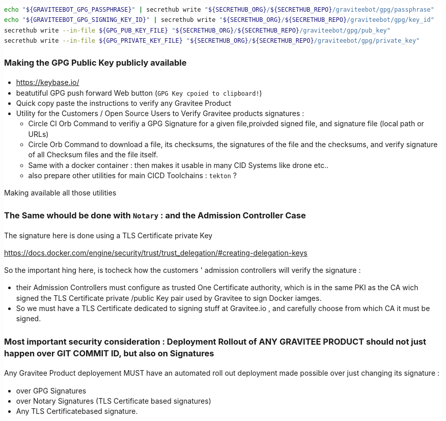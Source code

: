 ```bash
echo "${GRAVITEEBOT_GPG_PASSPHRASE}" | secrethub write "${SECRETHUB_ORG}/${SECRETHUB_REPO}/graviteebot/gpg/passphrase"
echo "${GRAVITEEBOT_GPG_SIGNING_KEY_ID}" | secrethub write "${SECRETHUB_ORG}/${SECRETHUB_REPO}/graviteebot/gpg/key_id"
secrethub write --in-file ${GPG_PUB_KEY_FILE} "${SECRETHUB_ORG}/${SECRETHUB_REPO}/graviteebot/gpg/pub_key"
secrethub write --in-file ${GPG_PRIVATE_KEY_FILE} "${SECRETHUB_ORG}/${SECRETHUB_REPO}/graviteebot/gpg/private_key"
```

### Making the GPG Public Key publicly available

* https://keybase.io/
* beatutiful GPG push forward Web button (`GPG Key cpoied to clipboard!`)
* Quick copy paste the instructions to verify any Gravitee Product
* Utility for the Customers / Open Source Users to Verify Gravitee products signatures :
  * Circle CI Orb Command to verifiy a GPG Signature for a given file,proivded signed file, and signature file (local path or URLs)
  * Circle Orb Command to download a file, its checksums, the signatures of the file and the checksums, and verify signature of all Checksum files and the file itself.
  * Same with a docker container : then makes it usable in many CID Systems like drone etc..
  * also prepare other utilities for main CICD Toolchains : `tekton` ?

Making available all those utilities


### The Same whould be done with `Notary` : and the Admission Controller Case

The signature here is done using a TLS Certificate private Key

https://docs.docker.com/engine/security/trust/trust_delegation/#creating-delegation-keys

So the important hing here, is tocheck how the customers ' admission controllers will verify the signature :
* their Admission Controllers must configure as trusted One Certificate authority, which is in the same PKI as the CA wich signed the TLS Certificate private /public Key pair used by Gravitee to sign Docker iamges.
* So we must have a TLS Certificate dedicated to signing stuff at Gravitee.io , and carefully choose from which CA it must be signed.


### Most important security consideration : Deployment Rollout of ANY GRAVITEE PRODUCT should not just happen over GIT COMMIT ID, but also on Signatures

Any Gravitee Product deployement MUST have an automated roll out deployment  made possible over just changing its signature :

* over GPG Signatures
* over Notary Signatures (TLS Certificate based signatures)
* Any TLS Certificatebased signature.
